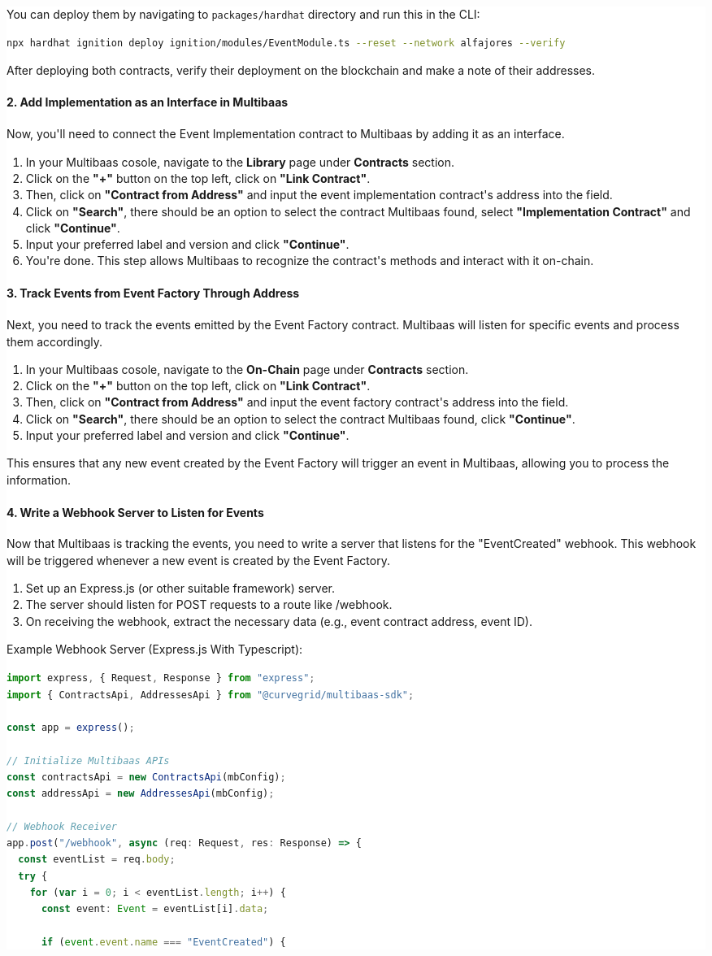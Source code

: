 You can deploy them by navigating to `packages/hardhat` directory and run this in the CLI:

```bash
npx hardhat ignition deploy ignition/modules/EventModule.ts --reset --network alfajores --verify
```

After deploying both contracts, verify their deployment on the blockchain and make a note of their addresses.

#### 2. Add Implementation as an Interface in Multibaas

Now, you'll need to connect the Event Implementation contract to Multibaas by adding it as an interface.

1. In your Multibaas cosole, navigate to the **Library** page under **Contracts** section.
2. Click on the **"+"** button on the top left, click on **"Link Contract"**.
3. Then, click on **"Contract from Address"** and input the event implementation contract's address into the field.
4. Click on **"Search"**, there should be an option to select the contract Multibaas found, select **"Implementation Contract"** and click **"Continue"**.
5. Input your preferred label and version and click **"Continue"**.
6. You're done. This step allows Multibaas to recognize the contract's methods and interact with it on-chain.

#### 3. Track Events from Event Factory Through Address

Next, you need to track the events emitted by the Event Factory contract. Multibaas will listen for specific events and process them accordingly.

1. In your Multibaas cosole, navigate to the **On-Chain** page under **Contracts** section.
2. Click on the **"+"** button on the top left, click on **"Link Contract"**.
3. Then, click on **"Contract from Address"** and input the event factory contract's address into the field.
4. Click on **"Search"**, there should be an option to select the contract Multibaas found, click **"Continue"**.
5. Input your preferred label and version and click **"Continue"**.

This ensures that any new event created by the Event Factory will trigger an event in Multibaas, allowing you to process the information.

#### 4. Write a Webhook Server to Listen for Events

Now that Multibaas is tracking the events, you need to write a server that listens for the "EventCreated" webhook. This webhook will be triggered whenever a new event is created by the Event Factory.

1. Set up an Express.js (or other suitable framework) server.
2. The server should listen for POST requests to a route like /webhook.
3. On receiving the webhook, extract the necessary data (e.g., event contract address, event ID).

Example Webhook Server (Express.js With Typescript):

```typescript
import express, { Request, Response } from "express";
import { ContractsApi, AddressesApi } from "@curvegrid/multibaas-sdk";

const app = express();

// Initialize Multibaas APIs
const contractsApi = new ContractsApi(mbConfig);
const addressApi = new AddressesApi(mbConfig);

// Webhook Receiver
app.post("/webhook", async (req: Request, res: Response) => {
  const eventList = req.body;
  try {
    for (var i = 0; i < eventList.length; i++) {
      const event: Event = eventList[i].data;

      if (event.event.name === "EventCreated") {
```